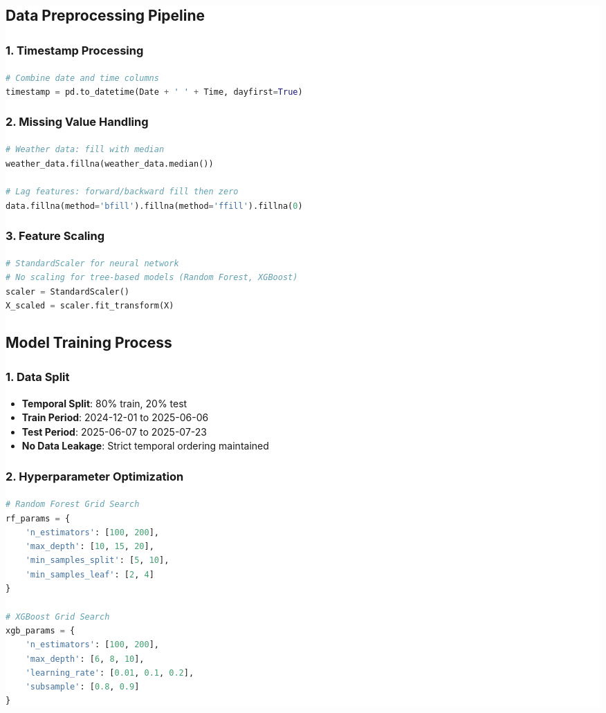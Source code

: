 ## Data Preprocessing Pipeline

### 1. Timestamp Processing
```python
# Combine date and time columns
timestamp = pd.to_datetime(Date + ' ' + Time, dayfirst=True)
```

### 2. Missing Value Handling
```python
# Weather data: fill with median
weather_data.fillna(weather_data.median())

# Lag features: forward/backward fill then zero
data.fillna(method='bfill').fillna(method='ffill').fillna(0)
```

### 3. Feature Scaling
```python
# StandardScaler for neural network
# No scaling for tree-based models (Random Forest, XGBoost)
scaler = StandardScaler()
X_scaled = scaler.fit_transform(X)
```

## Model Training Process

### 1. Data Split
- **Temporal Split**: 80% train, 20% test
- **Train Period**: 2024-12-01 to 2025-06-06
- **Test Period**: 2025-06-07 to 2025-07-23
- **No Data Leakage**: Strict temporal ordering maintained

### 2. Hyperparameter Optimization
```python
# Random Forest Grid Search
rf_params = {
    'n_estimators': [100, 200],
    'max_depth': [10, 15, 20],
    'min_samples_split': [5, 10],
    'min_samples_leaf': [2, 4]
}

# XGBoost Grid Search
xgb_params = {
    'n_estimators': [100, 200],
    'max_depth': [6, 8, 10],
    'learning_rate': [0.01, 0.1, 0.2],
    'subsample': [0.8, 0.9]
}
```
